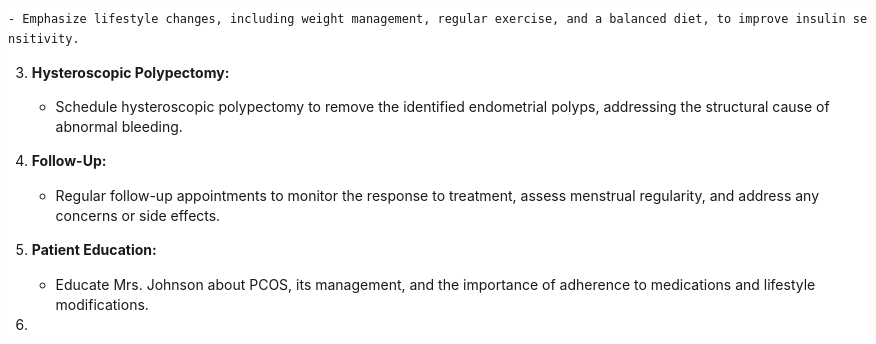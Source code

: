     - Emphasize lifestyle changes, including weight management, regular exercise, and a balanced diet, to improve insulin sensitivity.
3. **Hysteroscopic Polypectomy:**
    
    - Schedule hysteroscopic polypectomy to remove the identified endometrial polyps, addressing the structural cause of abnormal bleeding.
4. **Follow-Up:**
    
    - Regular follow-up appointments to monitor the response to treatment, assess menstrual regularity, and address any concerns or side effects.
5. **Patient Education:**
    
    - Educate Mrs. Johnson about PCOS, its management, and the importance of adherence to medications and lifestyle modifications.
6.